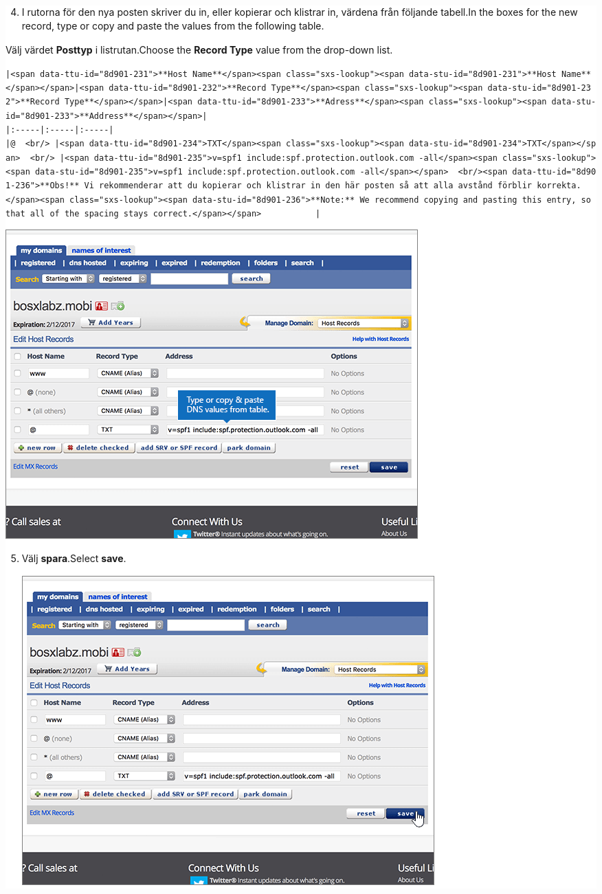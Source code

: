 4. <span data-ttu-id="8d901-229">I rutorna för den nya posten skriver du in, eller kopierar och klistrar in, värdena från följande tabell.</span><span class="sxs-lookup"><span data-stu-id="8d901-229">In the boxes for the new record, type or copy and paste the values from the following table.</span></span>
    
<span data-ttu-id="8d901-230">Välj värdet **Posttyp** i listrutan.</span><span class="sxs-lookup"><span data-stu-id="8d901-230">Choose the **Record Type** value from the drop-down list.</span></span>
    
    |<span data-ttu-id="8d901-231">**Host Name**</span><span class="sxs-lookup"><span data-stu-id="8d901-231">**Host Name**</span></span>|<span data-ttu-id="8d901-232">**Record Type**</span><span class="sxs-lookup"><span data-stu-id="8d901-232">**Record Type**</span></span>|<span data-ttu-id="8d901-233">**Adress**</span><span class="sxs-lookup"><span data-stu-id="8d901-233">**Address**</span></span>|
    |:-----|:-----|:-----|
    |@  <br/> |<span data-ttu-id="8d901-234">TXT</span><span class="sxs-lookup"><span data-stu-id="8d901-234">TXT</span></span>  <br/> |<span data-ttu-id="8d901-235">v=spf1 include:spf.protection.outlook.com -all</span><span class="sxs-lookup"><span data-stu-id="8d901-235">v=spf1 include:spf.protection.outlook.com -all</span></span>  <br/><span data-ttu-id="8d901-236">**Obs!** Vi rekommenderar att du kopierar och klistrar in den här posten så att alla avstånd förblir korrekta.    </span><span class="sxs-lookup"><span data-stu-id="8d901-236">**Note:** We recommend copying and pasting this entry, so that all of the spacing stays correct.</span></span>           |
   
   ![eNom-BP-Konfigurera-4-1](../../media/64c68697-258d-4044-84b1-c28f4a402e3b.png)
  
5. <span data-ttu-id="8d901-238">Välj **spara**.</span><span class="sxs-lookup"><span data-stu-id="8d901-238">Select **save**.</span></span>
    
    ![eNom-BP-Konfigurera-4-2](../../media/89f4effa-349e-4734-96a5-cd80b0cecd60.png)
  